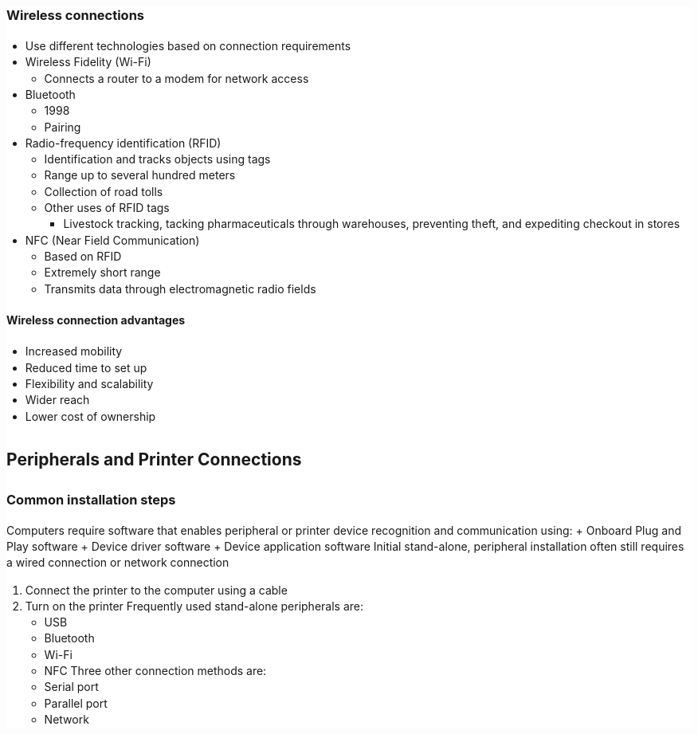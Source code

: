 ### Wireless connections

- Use different technologies based on connection requirements
- Wireless Fidelity (Wi-Fi)
	- Connects a router to a modem for network access
- Bluetooth
	- 1998
	- Pairing
- Radio-frequency identification (RFID)
	- Identification and tracks objects using tags
	- Range up to several hundred meters
	- Collection of road tolls
	- Other uses of RFID tags
		- Livestock tracking, tacking pharmaceuticals through warehouses, preventing theft, and expediting checkout in stores
- NFC (Near Field Communication)
	- Based on RFID
	- Extremely short range
	- Transmits data through electromagnetic radio fields

#### Wireless connection advantages

- Increased mobility
- Reduced time to set up
- Flexibility and scalability
- Wider reach
- Lower cost of ownership

## Peripherals and Printer Connections

### Common installation steps

Computers require software that enables peripheral or printer device recognition and communication using:
	+ Onboard Plug and Play software
	+ Device driver software
	+ Device application software
Initial stand-alone, peripheral installation often still requires a wired connection or network connection
1) Connect the printer to the computer using a cable
2) Turn on the printer
Frequently used stand-alone peripherals are:
	+ USB
	+ Bluetooth
	+ Wi-Fi
	+ NFC
Three other connection methods are:
	+ Serial port
	+ Parallel port
	+ Network
